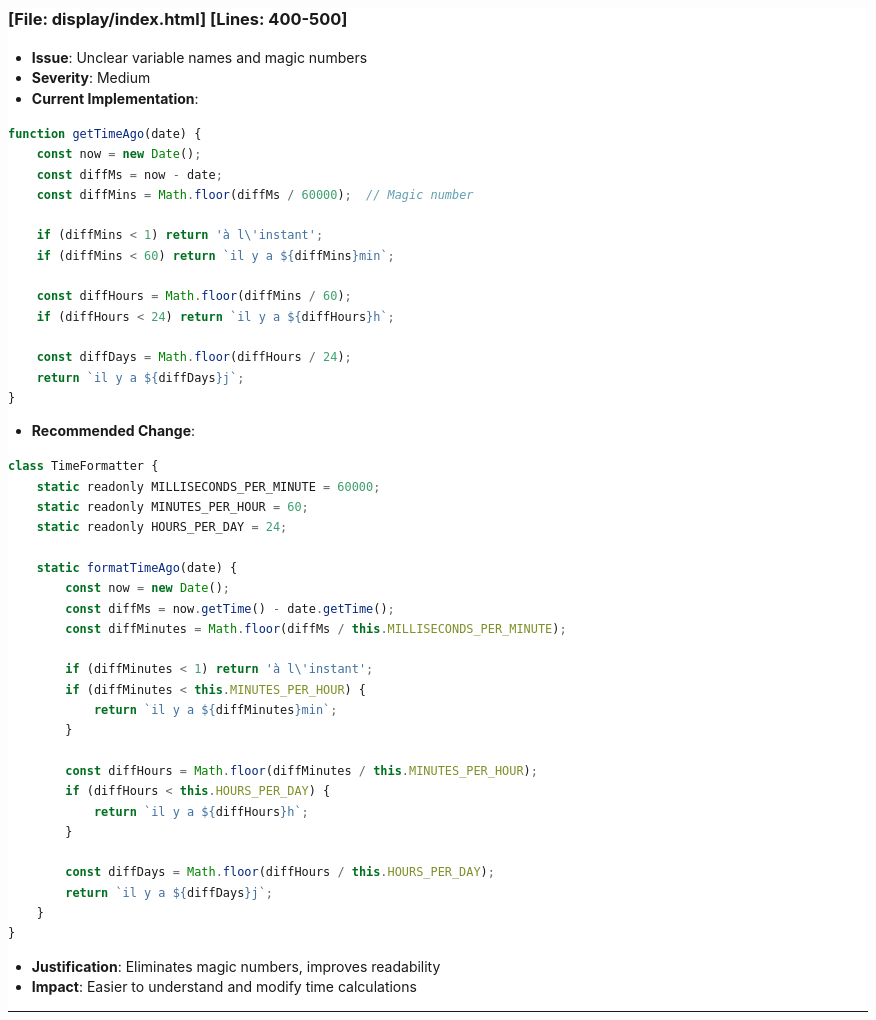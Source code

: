 ### [File: display/index.html] [Lines: 400-500]
- **Issue**: Unclear variable names and magic numbers
- **Severity**: Medium
- **Current Implementation**:
```javascript
function getTimeAgo(date) {
    const now = new Date();
    const diffMs = now - date;
    const diffMins = Math.floor(diffMs / 60000);  // Magic number

    if (diffMins < 1) return 'à l\'instant';
    if (diffMins < 60) return `il y a ${diffMins}min`;

    const diffHours = Math.floor(diffMins / 60);
    if (diffHours < 24) return `il y a ${diffHours}h`;

    const diffDays = Math.floor(diffHours / 24);
    return `il y a ${diffDays}j`;
}
```
- **Recommended Change**:
```javascript
class TimeFormatter {
    static readonly MILLISECONDS_PER_MINUTE = 60000;
    static readonly MINUTES_PER_HOUR = 60;
    static readonly HOURS_PER_DAY = 24;
    
    static formatTimeAgo(date) {
        const now = new Date();
        const diffMs = now.getTime() - date.getTime();
        const diffMinutes = Math.floor(diffMs / this.MILLISECONDS_PER_MINUTE);

        if (diffMinutes < 1) return 'à l\'instant';
        if (diffMinutes < this.MINUTES_PER_HOUR) {
            return `il y a ${diffMinutes}min`;
        }

        const diffHours = Math.floor(diffMinutes / this.MINUTES_PER_HOUR);
        if (diffHours < this.HOURS_PER_DAY) {
            return `il y a ${diffHours}h`;
        }

        const diffDays = Math.floor(diffHours / this.HOURS_PER_DAY);
        return `il y a ${diffDays}j`;
    }
}
```
- **Justification**: Eliminates magic numbers, improves readability
- **Impact**: Easier to understand and modify time calculations

---
